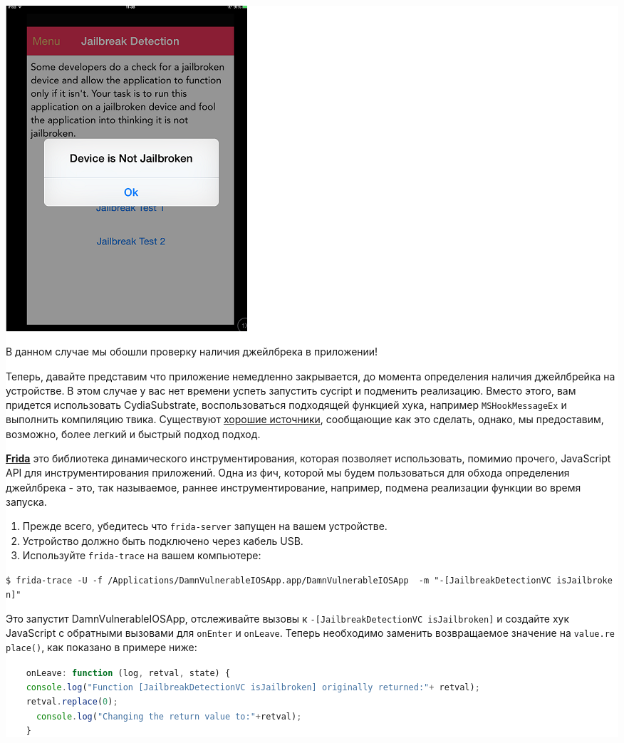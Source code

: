 ![The device is NOT jailbroken](Images/Chapters/0x06j/deviceisNOTjailbroken.png)

В данном случае мы обошли проверку наличия джейлбрека в приложении!

Теперь, давайте представим что приложение немедленно закрывается, до момента определения наличия джейлбрейка на устройстве. В этом случае у вас нет времени успеть запустить cycript и подменить реализацию. Вместо этого, вам придется использовать CydiaSubstrate, воспользоваться подходящей функцией хука, например `MSHookMessageEx` и выполнить компиляцию твика. Существуют [хорошие источники](http://delaat.net/rp/2015-2016/p51/report.pdf "Jailbreak/Root Detection Evasion Study on iOS and Android"), сообщающие как это сделать, однако, мы предоставим, возможно, более легкий и быстрый подход подход.

**[Frida](https://www.frida.re/ "Frida")** это библиотека динамического инструментирования, которая позволяет использовать, помимио прочего, JavaScript API для инструментирования приложений. Одна из фич, которой мы будем пользоваться для обхода определения джейлбрека - это, так называемое, раннее инструментирование, например, подмена реализации функции во время запуска.  

1.	Прежде всего, убедитесь что `frida-server` запущен на вашем устройстве.
2.	Устройство должно быть подключено через кабель USB.
3.	Используйте `frida-trace` на вашем компьютере:

```shell
$ frida-trace -U -f /Applications/DamnVulnerableIOSApp.app/DamnVulnerableIOSApp  -m "-[JailbreakDetectionVC isJailbroken]"
```

Это запустит DamnVulnerableIOSApp, отслеживайте вызовы к `-[JailbreakDetectionVC isJailbroken]` и создайте хук JavaScript с обратными вызовами для `onEnter` и `onLeave`. Теперь необходимо заменить возвращаемое значение на `value.replace()`, как показано в примере ниже:

```JavaScript
    onLeave: function (log, retval, state) {
    console.log("Function [JailbreakDetectionVC isJailbroken] originally returned:"+ retval);
    retval.replace(0);  
      console.log("Changing the return value to:"+retval);
    }
```

